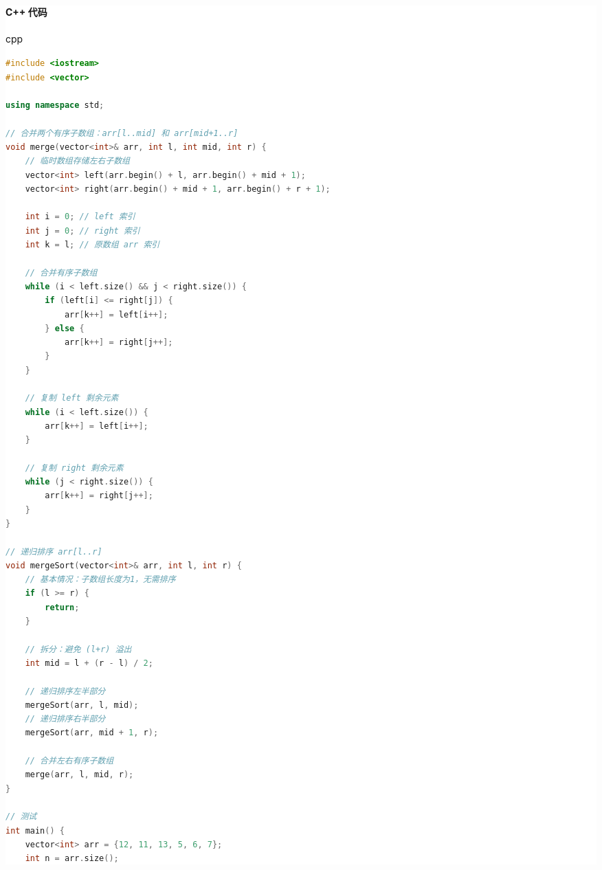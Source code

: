 #### C++ 代码

cpp

```cpp
#include <iostream>
#include <vector>

using namespace std;

// 合并两个有序子数组：arr[l..mid] 和 arr[mid+1..r]
void merge(vector<int>& arr, int l, int mid, int r) {
    // 临时数组存储左右子数组
    vector<int> left(arr.begin() + l, arr.begin() + mid + 1);
    vector<int> right(arr.begin() + mid + 1, arr.begin() + r + 1);

    int i = 0; // left 索引
    int j = 0; // right 索引
    int k = l; // 原数组 arr 索引

    // 合并有序子数组
    while (i < left.size() && j < right.size()) {
        if (left[i] <= right[j]) {
            arr[k++] = left[i++];
        } else {
            arr[k++] = right[j++];
        }
    }

    // 复制 left 剩余元素
    while (i < left.size()) {
        arr[k++] = left[i++];
    }

    // 复制 right 剩余元素
    while (j < right.size()) {
        arr[k++] = right[j++];
    }
}

// 递归排序 arr[l..r]
void mergeSort(vector<int>& arr, int l, int r) {
    // 基本情况：子数组长度为1，无需排序
    if (l >= r) {
        return;
    }

    // 拆分：避免 (l+r) 溢出
    int mid = l + (r - l) / 2;

    // 递归排序左半部分
    mergeSort(arr, l, mid);
    // 递归排序右半部分
    mergeSort(arr, mid + 1, r);

    // 合并左右有序子数组
    merge(arr, l, mid, r);
}

// 测试
int main() {
    vector<int> arr = {12, 11, 13, 5, 6, 7};
    int n = arr.size();

```